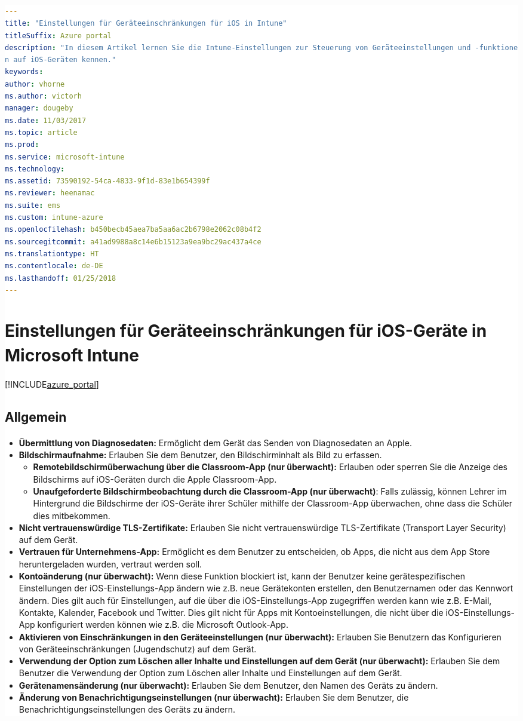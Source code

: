 ```yaml
---
title: "Einstellungen für Geräteeinschränkungen für iOS in Intune"
titleSuffix: Azure portal
description: "In diesem Artikel lernen Sie die Intune-Einstellungen zur Steuerung von Geräteeinstellungen und -funktionen auf iOS-Geräten kennen."
keywords: 
author: vhorne
ms.author: victorh
manager: dougeby
ms.date: 11/03/2017
ms.topic: article
ms.prod: 
ms.service: microsoft-intune
ms.technology: 
ms.assetid: 73590192-54ca-4833-9f1d-83e1b654399f
ms.reviewer: heenamac
ms.suite: ems
ms.custom: intune-azure
ms.openlocfilehash: b450becb45aea7ba5aa6ac2b6798e2062c08b4f2
ms.sourcegitcommit: a41ad9988a8c14e6b15123a9ea9bc29ac437a4ce
ms.translationtype: HT
ms.contentlocale: de-DE
ms.lasthandoff: 01/25/2018
---
```

# <a name="ios-device-restriction-settings-in-microsoft-intune"></a>Einstellungen für Geräteeinschränkungen für iOS-Geräte in Microsoft Intune

[!INCLUDE[azure_portal](./includes/azure_portal.md)]

## <a name="general"></a>Allgemein

-   **Übermittlung von Diagnosedaten:** Ermöglicht dem Gerät das Senden von Diagnosedaten an Apple.
-   **Bildschirmaufnahme:** Erlauben Sie dem Benutzer, den Bildschirminhalt als Bild zu erfassen.
    - **Remotebildschirmüberwachung über die Classroom-App (nur überwacht):** Erlauben oder sperren Sie die Anzeige des Bildschirms auf iOS-Geräten durch die Apple Classroom-App.
    - **Unaufgeforderte Bildschirmbeobachtung durch die Classroom-App (nur überwacht)**: Falls zulässig, können Lehrer im Hintergrund die Bildschirme der iOS-Geräte ihrer Schüler mithilfe der Classroom-App überwachen, ohne dass die Schüler dies mitbekommen.
-   **Nicht vertrauenswürdige TLS-Zertifikate:** Erlauben Sie nicht vertrauenswürdige TLS-Zertifikate (Transport Layer Security) auf dem Gerät.
-   **Vertrauen für Unternehmens-App:** Ermöglicht es dem Benutzer zu entscheiden, ob Apps, die nicht aus dem App Store heruntergeladen wurden, vertraut werden soll.
- **Kontoänderung (nur überwacht):** Wenn diese Funktion blockiert ist, kann der Benutzer keine gerätespezifischen Einstellungen der iOS-Einstellungs-App ändern wie z.B. neue Gerätekonten erstellen, den Benutzernamen oder das Kennwort ändern.
Dies gilt auch für Einstellungen, auf die über die iOS-Einstellungs-App zugegriffen werden kann wie z.B. E-Mail, Kontakte, Kalender, Facebook und Twitter. Dies gilt nicht für Apps mit Kontoeinstellungen, die nicht über die iOS-Einstellungs-App konfiguriert werden können wie z.B. die Microsoft Outlook-App.
- **Aktivieren von Einschränkungen in den Geräteeinstellungen (nur überwacht):** Erlauben Sie Benutzern das Konfigurieren von Geräteeinschränkungen (Jugendschutz) auf dem Gerät.
- **Verwendung der Option zum Löschen aller Inhalte und Einstellungen auf dem Gerät (nur überwacht):** Erlauben Sie dem Benutzer die Verwendung der Option zum Löschen aller Inhalte und Einstellungen auf dem Gerät.
- **Gerätenamensänderung (nur überwacht):** Erlauben Sie dem Benutzer, den Namen des Geräts zu ändern.
- **Änderung von Benachrichtigungseinstellungen (nur überwacht):** Erlauben Sie dem Benutzer, die Benachrichtigungseinstellungen des Geräts zu ändern.